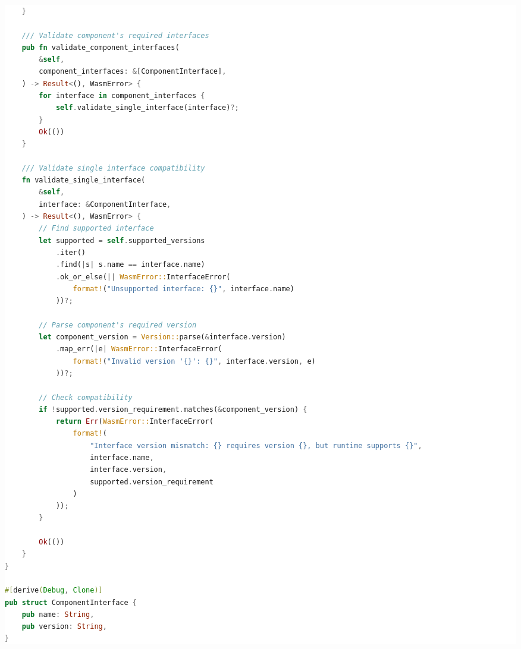 ```rust
    }
    
    /// Validate component's required interfaces
    pub fn validate_component_interfaces(
        &self,
        component_interfaces: &[ComponentInterface],
    ) -> Result<(), WasmError> {
        for interface in component_interfaces {
            self.validate_single_interface(interface)?;
        }
        Ok(())
    }
    
    /// Validate single interface compatibility
    fn validate_single_interface(
        &self,
        interface: &ComponentInterface,
    ) -> Result<(), WasmError> {
        // Find supported interface
        let supported = self.supported_versions
            .iter()
            .find(|s| s.name == interface.name)
            .ok_or_else(|| WasmError::InterfaceError(
                format!("Unsupported interface: {}", interface.name)
            ))?;
        
        // Parse component's required version
        let component_version = Version::parse(&interface.version)
            .map_err(|e| WasmError::InterfaceError(
                format!("Invalid version '{}': {}", interface.version, e)
            ))?;
        
        // Check compatibility
        if !supported.version_requirement.matches(&component_version) {
            return Err(WasmError::InterfaceError(
                format!(
                    "Interface version mismatch: {} requires version {}, but runtime supports {}",
                    interface.name,
                    interface.version,
                    supported.version_requirement
                )
            ));
        }
        
        Ok(())
    }
}

#[derive(Debug, Clone)]
pub struct ComponentInterface {
    pub name: String,
    pub version: String,
}
```
